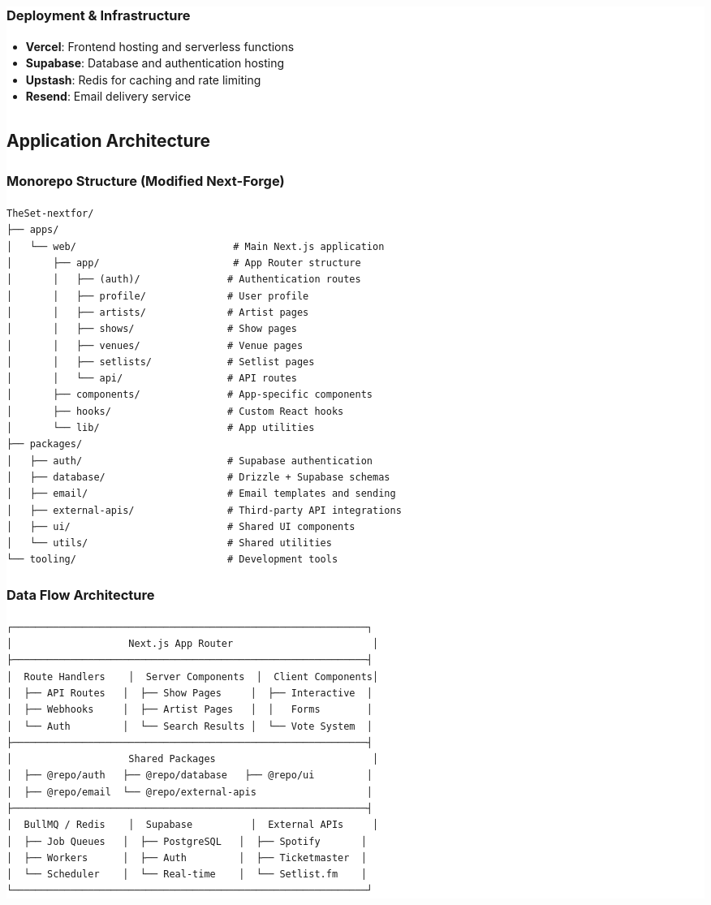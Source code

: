 ### Deployment & Infrastructure

- **Vercel**: Frontend hosting and serverless functions
- **Supabase**: Database and authentication hosting
- **Upstash**: Redis for caching and rate limiting
- **Resend**: Email delivery service

## Application Architecture

### Monorepo Structure (Modified Next-Forge)

```
TheSet-nextfor/
├── apps/
│   └── web/                           # Main Next.js application
│       ├── app/                       # App Router structure
│       │   ├── (auth)/               # Authentication routes
│       │   ├── profile/              # User profile
│       │   ├── artists/              # Artist pages
│       │   ├── shows/                # Show pages
│       │   ├── venues/               # Venue pages
│       │   ├── setlists/             # Setlist pages
│       │   └── api/                  # API routes
│       ├── components/               # App-specific components
│       ├── hooks/                    # Custom React hooks
│       └── lib/                      # App utilities
├── packages/
│   ├── auth/                         # Supabase authentication
│   ├── database/                     # Drizzle + Supabase schemas
│   ├── email/                        # Email templates and sending
│   ├── external-apis/                # Third-party API integrations
│   ├── ui/                           # Shared UI components
│   └── utils/                        # Shared utilities
└── tooling/                          # Development tools
```

### Data Flow Architecture

```
┌─────────────────────────────────────────────────────────────┐
│                    Next.js App Router                        │
├─────────────────────────────────────────────────────────────┤
│  Route Handlers    │  Server Components  │  Client Components│
│  ├── API Routes   │  ├── Show Pages     │  ├── Interactive  │
│  ├── Webhooks     │  ├── Artist Pages   │  │   Forms        │
│  └── Auth         │  └── Search Results │  └── Vote System  │
├─────────────────────────────────────────────────────────────┤
│                    Shared Packages                           │
│  ├── @repo/auth   ├── @repo/database   ├── @repo/ui         │
│  ├── @repo/email  └── @repo/external-apis                   │
├─────────────────────────────────────────────────────────────┤
│  BullMQ / Redis    │  Supabase          │  External APIs     │
│  ├── Job Queues   │  ├── PostgreSQL   │  ├── Spotify       │
│  ├── Workers      │  ├── Auth         │  ├── Ticketmaster  │
│  └── Scheduler    │  └── Real-time    │  └── Setlist.fm    │
└─────────────────────────────────────────────────────────────┘
```
